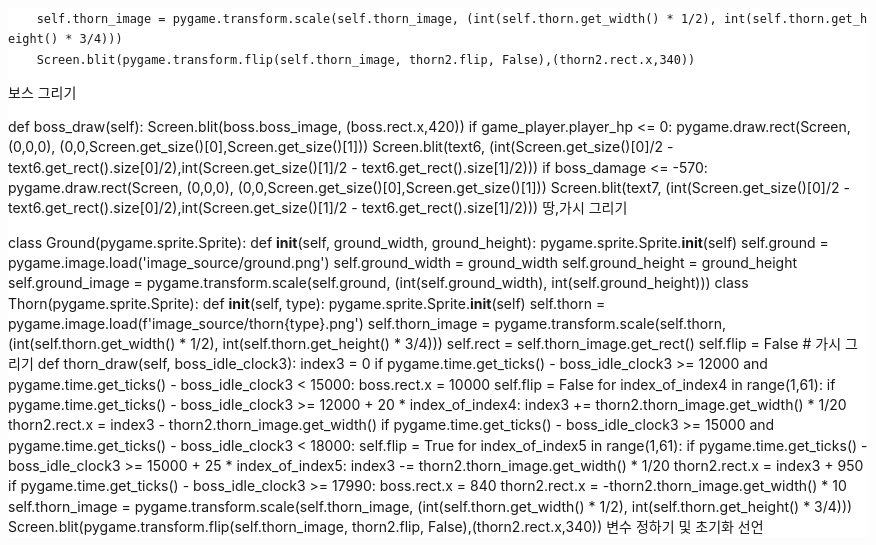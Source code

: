         self.thorn_image = pygame.transform.scale(self.thorn_image, (int(self.thorn.get_width() * 1/2), int(self.thorn.get_height() * 3/4)))
        Screen.blit(pygame.transform.flip(self.thorn_image, thorn2.flip, False),(thorn2.rect.x,340))
보스 그리기

 def boss_draw(self):
        Screen.blit(boss.boss_image, (boss.rect.x,420))
        if game_player.player_hp <= 0:
            pygame.draw.rect(Screen, (0,0,0), (0,0,Screen.get_size()[0],Screen.get_size()[1]))
            Screen.blit(text6, (int(Screen.get_size()[0]/2 - text6.get_rect().size[0]/2),int(Screen.get_size()[1]/2 - text6.get_rect().size[1]/2)))
        if boss_damage <= -570:
            pygame.draw.rect(Screen, (0,0,0), (0,0,Screen.get_size()[0],Screen.get_size()[1]))
            Screen.blit(text7, (int(Screen.get_size()[0]/2 - text6.get_rect().size[0]/2),int(Screen.get_size()[1]/2 - text6.get_rect().size[1]/2)))
땅,가시 그리기

class Ground(pygame.sprite.Sprite):
    def __init__(self, ground_width, ground_height):
        pygame.sprite.Sprite.__init__(self)
        self.ground = pygame.image.load('image_source/ground.png')
        self.ground_width = ground_width
        self.ground_height = ground_height
        self.ground_image = pygame.transform.scale(self.ground, (int(self.ground_width), int(self.ground_height)))
class Thorn(pygame.sprite.Sprite):
    def __init__(self, type):
        pygame.sprite.Sprite.__init__(self)
        self.thorn = pygame.image.load(f'image_source/thorn{type}.png')
        self.thorn_image = pygame.transform.scale(self.thorn, (int(self.thorn.get_width() * 1/2), int(self.thorn.get_height() * 3/4)))
        self.rect = self.thorn_image.get_rect()
        self.flip = False
    # 가시 그리기
    def thorn_draw(self, boss_idle_clock3):
        index3 = 0
        if pygame.time.get_ticks() - boss_idle_clock3 >= 12000 and pygame.time.get_ticks() - boss_idle_clock3 < 15000:
            boss.rect.x = 10000
            self.flip = False
            for index_of_index4 in range(1,61):
                if pygame.time.get_ticks() - boss_idle_clock3 >= 12000 + 20 * index_of_index4:
                    index3 += thorn2.thorn_image.get_width() * 1/20
                    thorn2.rect.x = index3 - thorn2.thorn_image.get_width()
        if pygame.time.get_ticks() - boss_idle_clock3 >= 15000 and pygame.time.get_ticks() - boss_idle_clock3 < 18000:
            self.flip = True
            for index_of_index5 in range(1,61):
                if pygame.time.get_ticks() - boss_idle_clock3 >= 15000 + 25 * index_of_index5:
                    index3 -= thorn2.thorn_image.get_width() * 1/20
                    thorn2.rect.x = index3 + 950
        if pygame.time.get_ticks() - boss_idle_clock3 >= 17990:
            boss.rect.x = 840
            thorn2.rect.x = -thorn2.thorn_image.get_width() * 10
        self.thorn_image = pygame.transform.scale(self.thorn_image, (int(self.thorn.get_width() * 1/2), int(self.thorn.get_height() * 3/4)))
        Screen.blit(pygame.transform.flip(self.thorn_image, thorn2.flip, False),(thorn2.rect.x,340))
변수 정하기 및 초기화 선언

